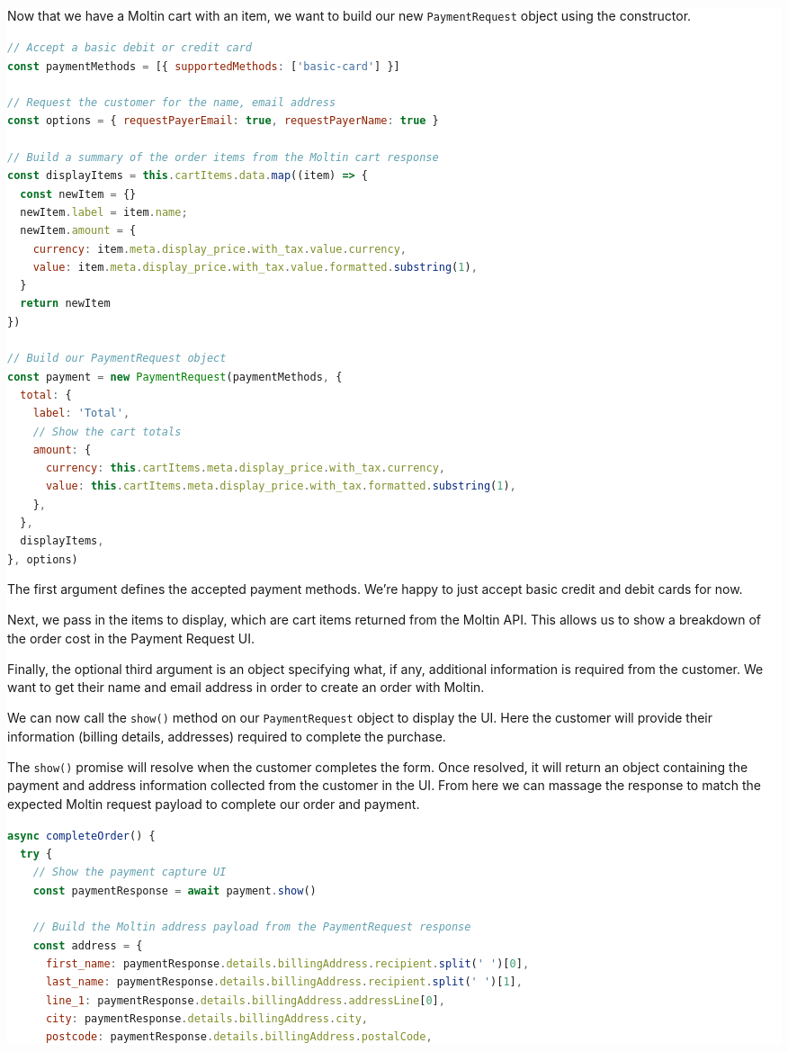 Now that we have a Moltin cart with an item, we want to build our new `PaymentRequest` object using the constructor.

```javascript
// Accept a basic debit or credit card
const paymentMethods = [{ supportedMethods: ['basic-card'] }]

// Request the customer for the name, email address
const options = { requestPayerEmail: true, requestPayerName: true }

// Build a summary of the order items from the Moltin cart response
const displayItems = this.cartItems.data.map((item) => {
  const newItem = {}
  newItem.label = item.name;
  newItem.amount = {
    currency: item.meta.display_price.with_tax.value.currency,
    value: item.meta.display_price.with_tax.value.formatted.substring(1),
  }
  return newItem
})

// Build our PaymentRequest object
const payment = new PaymentRequest(paymentMethods, {
  total: {
    label: 'Total',
    // Show the cart totals
    amount: {
      currency: this.cartItems.meta.display_price.with_tax.currency,
      value: this.cartItems.meta.display_price.with_tax.formatted.substring(1),
    },
  },
  displayItems,
}, options)
```

The first argument defines the accepted payment methods. We’re happy to just accept basic credit and debit cards for now.

Next, we pass in the items to display, which are cart items returned from the Moltin API. This allows us to show a breakdown of the order cost in the Payment Request UI.

Finally, the optional third argument is an object specifying what, if any, additional information is required from the customer. We want to get their name and email address in order to create an order with Moltin.

We can now call the `show()` method on our `PaymentRequest` object to display the UI. Here the customer will provide their information \(billing details, addresses\) required to complete the purchase.

The `show()` promise will resolve when the customer completes the form. Once resolved, it will return an object containing the payment and address information collected from the customer in the UI. From here we can massage the response to match the expected Moltin request payload to complete our order and payment.

```javascript
async completeOrder() {
  try {
    // Show the payment capture UI
    const paymentResponse = await payment.show()

    // Build the Moltin address payload from the PaymentRequest response
    const address = {
      first_name: paymentResponse.details.billingAddress.recipient.split(' ')[0],
      last_name: paymentResponse.details.billingAddress.recipient.split(' ')[1],
      line_1: paymentResponse.details.billingAddress.addressLine[0],
      city: paymentResponse.details.billingAddress.city,
      postcode: paymentResponse.details.billingAddress.postalCode,
```